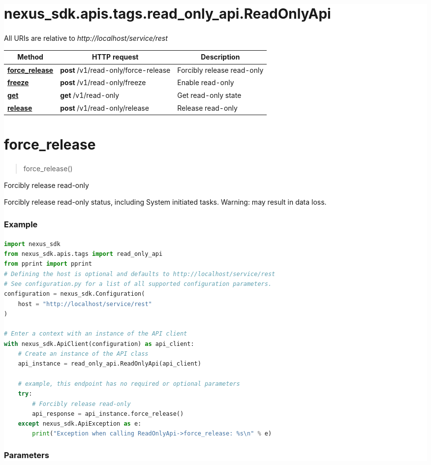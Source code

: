 <a id="__pageTop"></a>

# nexus_sdk.apis.tags.read_only_api.ReadOnlyApi

All URIs are relative to _http://localhost/service/rest_

| Method                              | HTTP request                         | Description                |
| ----------------------------------- | ------------------------------------ | -------------------------- |
| [**force_release**](#force_release) | **post** /v1/read-only/force-release | Forcibly release read-only |
| [**freeze**](#freeze)               | **post** /v1/read-only/freeze        | Enable read-only           |
| [**get**](#get)                     | **get** /v1/read-only                | Get read-only state        |
| [**release**](#release)             | **post** /v1/read-only/release       | Release read-only          |

# **force_release**

<a id="force_release"></a>

> force_release()

Forcibly release read-only

Forcibly release read-only status, including System initiated tasks. Warning: may result in data loss.

### Example

```python
import nexus_sdk
from nexus_sdk.apis.tags import read_only_api
from pprint import pprint
# Defining the host is optional and defaults to http://localhost/service/rest
# See configuration.py for a list of all supported configuration parameters.
configuration = nexus_sdk.Configuration(
    host = "http://localhost/service/rest"
)

# Enter a context with an instance of the API client
with nexus_sdk.ApiClient(configuration) as api_client:
    # Create an instance of the API class
    api_instance = read_only_api.ReadOnlyApi(api_client)

    # example, this endpoint has no required or optional parameters
    try:
        # Forcibly release read-only
        api_response = api_instance.force_release()
    except nexus_sdk.ApiException as e:
        print("Exception when calling ReadOnlyApi->force_release: %s\n" % e)
```

### Parameters
